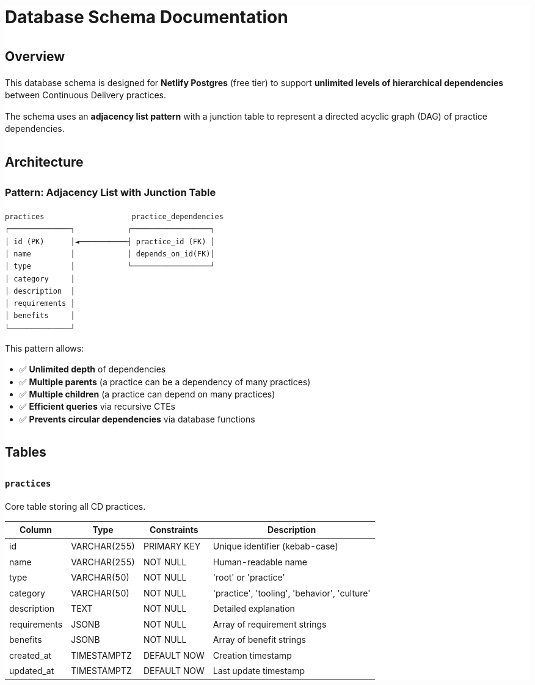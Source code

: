 # Database Schema Documentation

## Overview

This database schema is designed for **Netlify Postgres** (free tier) to support **unlimited levels of hierarchical dependencies** between Continuous Delivery practices.

The schema uses an **adjacency list pattern** with a junction table to represent a directed acyclic graph (DAG) of practice dependencies.

## Architecture

### Pattern: Adjacency List with Junction Table

```
practices                    practice_dependencies
┌──────────────┐            ┌──────────────────┐
│ id (PK)      │◄───────────┤ practice_id (FK) │
│ name         │            │ depends_on_id(FK)│
│ type         │            └──────────────────┘
│ category     │
│ description  │
│ requirements │
│ benefits     │
└──────────────┘
```

This pattern allows:

- ✅ **Unlimited depth** of dependencies
- ✅ **Multiple parents** (a practice can be a dependency of many practices)
- ✅ **Multiple children** (a practice can depend on many practices)
- ✅ **Efficient queries** via recursive CTEs
- ✅ **Prevents circular dependencies** via database functions

## Tables

### `practices`

Core table storing all CD practices.

| Column       | Type         | Constraints | Description                                  |
| ------------ | ------------ | ----------- | -------------------------------------------- |
| id           | VARCHAR(255) | PRIMARY KEY | Unique identifier (kebab-case)               |
| name         | VARCHAR(255) | NOT NULL    | Human-readable name                          |
| type         | VARCHAR(50)  | NOT NULL    | 'root' or 'practice'                         |
| category     | VARCHAR(50)  | NOT NULL    | 'practice', 'tooling', 'behavior', 'culture' |
| description  | TEXT         | NOT NULL    | Detailed explanation                         |
| requirements | JSONB        | NOT NULL    | Array of requirement strings                 |
| benefits     | JSONB        | NOT NULL    | Array of benefit strings                     |
| created_at   | TIMESTAMPTZ  | DEFAULT NOW | Creation timestamp                           |
| updated_at   | TIMESTAMPTZ  | DEFAULT NOW | Last update timestamp                        |
